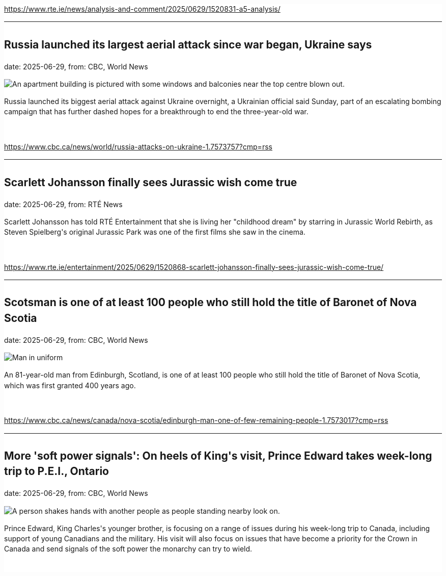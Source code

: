 <https://www.rte.ie/news/analysis-and-comment/2025/0629/1520831-a5-analysis/>

---

## Russia launched its largest aerial attack since war began, Ukraine says

date: 2025-06-29, from: CBC, World News

<img src='https://i.cbc.ca/1.7573758.1751184327!/fileImage/httpImage/image.JPG_gen/derivatives/16x9_620/ukraine-crisis-attack-smila.JPG' alt='An apartment building is pictured with some windows and balconies near the top centre blown out.' width='620' height='349' title='A view shows an apartment building damaged during Russian drone and missile strikes, amid Russia&apos;s attack on Ukraine, in the town of Smila, Cherkasy region, Ukraine June 29, 2025. '/><p>Russia launched its biggest aerial attack against Ukraine overnight, a Ukrainian official said Sunday, part of an escalating bombing campaign that has further dashed hopes for a breakthrough to end the three-year-old war.</p> 

<br> 

<https://www.cbc.ca/news/world/russia-attacks-on-ukraine-1.7573757?cmp=rss>

---

## Scarlett Johansson finally sees Jurassic wish come true

date: 2025-06-29, from: RTÉ News

Scarlett Johansson has told RTÉ Entertainment that she is living her "childhood dream" by starring in Jurassic World Rebirth, as Steven Spielberg's original Jurassic Park was one of the first films she saw in the cinema. 

<br> 

<https://www.rte.ie/entertainment/2025/0629/1520868-scarlett-johansson-finally-sees-jurassic-wish-come-true/>

---

## Scotsman is one of at least 100 people who still hold the title of Baronet of Nova Scotia

date: 2025-06-29, from: CBC, World News

<img src='https://i.cbc.ca/1.7573073.1751197696!/fileImage/httpImage/image.jpg_gen/derivatives/16x9_620/sir-crispin-agnew.jpg' alt='Man in uniform ' width='620' height='349' title='Sir Crispin Agnew as a a Herald at the Court of the Lord Lyon. The upper badge round his neck is the Badge of a Baronet of Nova Scotia granted by King Charles I in 1629. '/><p>An 81-year-old man from Edinburgh, Scotland, is one of at least 100 people who still hold the title of Baronet of Nova Scotia, which was first granted 400 years ago.</p> 

<br> 

<https://www.cbc.ca/news/canada/nova-scotia/edinburgh-man-one-of-few-remaining-people-1.7573017?cmp=rss>

---

## More 'soft power signals': On heels of King's visit, Prince Edward takes week-long trip to P.E.I., Ontario

date: 2025-06-29, from: CBC, World News

<img src='https://i.cbc.ca/1.7573065.1751050028!/fileImage/httpImage/image.jpg_gen/derivatives/16x9_620/prince-edward.jpg' alt='A person shakes hands with another people as people standing nearby look on.' width='620' height='349' title=''/><p>Prince Edward, King Charles's younger brother, is focusing on a range of issues during his week-long trip to Canada, including support of young Canadians and the military. His visit will also focus on issues that have become a priority for the Crown in Canada and send signals of the soft power the monarchy can try to wield.</p> 

<br> 
